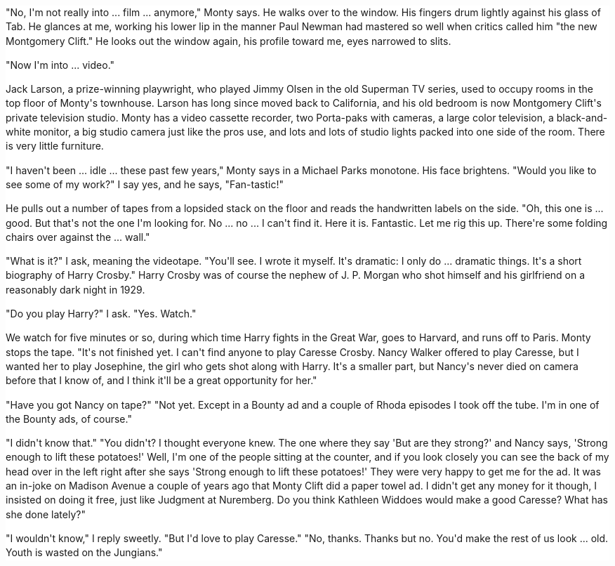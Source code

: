 "No, I'm not really into ... film ... anymore," Monty says. He walks over to the window. His fingers drum lightly against his glass of Tab. He glances at me, working his lower lip in the manner Paul Newman had mastered so well when critics called him "the new Montgomery Clift." He looks out the window again, his profile toward me, eyes narrowed to slits.

"Now I'm into ... video."


Jack Larson, a prize-winning playwright, who played Jimmy Olsen in the old Superman TV series, used to occupy rooms in the top floor of Monty's townhouse. Larson has long since moved back to California, and his old bedroom is now Montgomery Clift's private television studio. Monty has a video cassette recorder, two Porta-paks with cameras, a large color television, a black-and-white monitor, a big studio camera just like the pros use, and lots and lots of studio lights packed into one side of the room. There is very little furniture.

"I haven't been ... idle ... these past few years," Monty says in a Michael Parks monotone. His face brightens. "Would you like to see some of my work?" I say yes, and he says, "Fan-tastic!"

He pulls out a number of tapes from a lopsided stack on the floor and reads the handwritten labels on the side. "Oh, this one is ... good. But that's not the one I'm looking for. No ... no ... I can't find it. Here it is. Fantastic. Let me rig this up. There're some folding chairs over against the ... wall."

"What is it?" I ask, meaning the videotape.
"You'll see. I wrote it myself. It's dramatic: I only do ... dramatic things. It's a short biography of Harry Crosby." Harry Crosby was of course the nephew of J. P. Morgan who shot himself and his girlfriend on a reasonably dark night in 1929.

"Do you play Harry?" I ask.
"Yes. Watch."

We watch for five minutes or so, during which time Harry fights in the Great War, goes to Harvard, and runs off to Paris. Monty stops the tape.
"It's not finished yet. I can't find anyone to play Caresse Crosby. Nancy Walker offered to play Caresse, but I wanted her to play Josephine, the girl who gets shot along with Harry. It's a smaller part, but Nancy's never died on camera before that I know of, and I think it'll be a great opportunity for her."

"Have you got Nancy on tape?"
"Not yet. Except in a Bounty ad and a couple of Rhoda episodes I took off the tube. I'm in one of the Bounty ads, of course."

"I didn't know that."
"You didn't? I thought everyone knew. The one where they say 'But are they strong?' and Nancy says, 'Strong enough to lift these potatoes!' Well, I'm one of the people sitting at the counter, and if you look closely you can see the back of my head over in the left right after she says 'Strong enough to lift these potatoes!' They were very happy to get me for the ad. It was an in-joke on Madison Avenue a couple of years ago that Monty Clift did a paper towel ad. I didn't get any money for it though, I insisted on doing it free, just like Judgment at Nuremberg. Do you think Kathleen Widdoes would make a good Caresse? What has she done lately?"

"I wouldn't know," I reply sweetly.
"But I'd love to play Caresse."
"No, thanks. Thanks but no. You'd make the rest of us look ... old. Youth is wasted on the Jungians."
